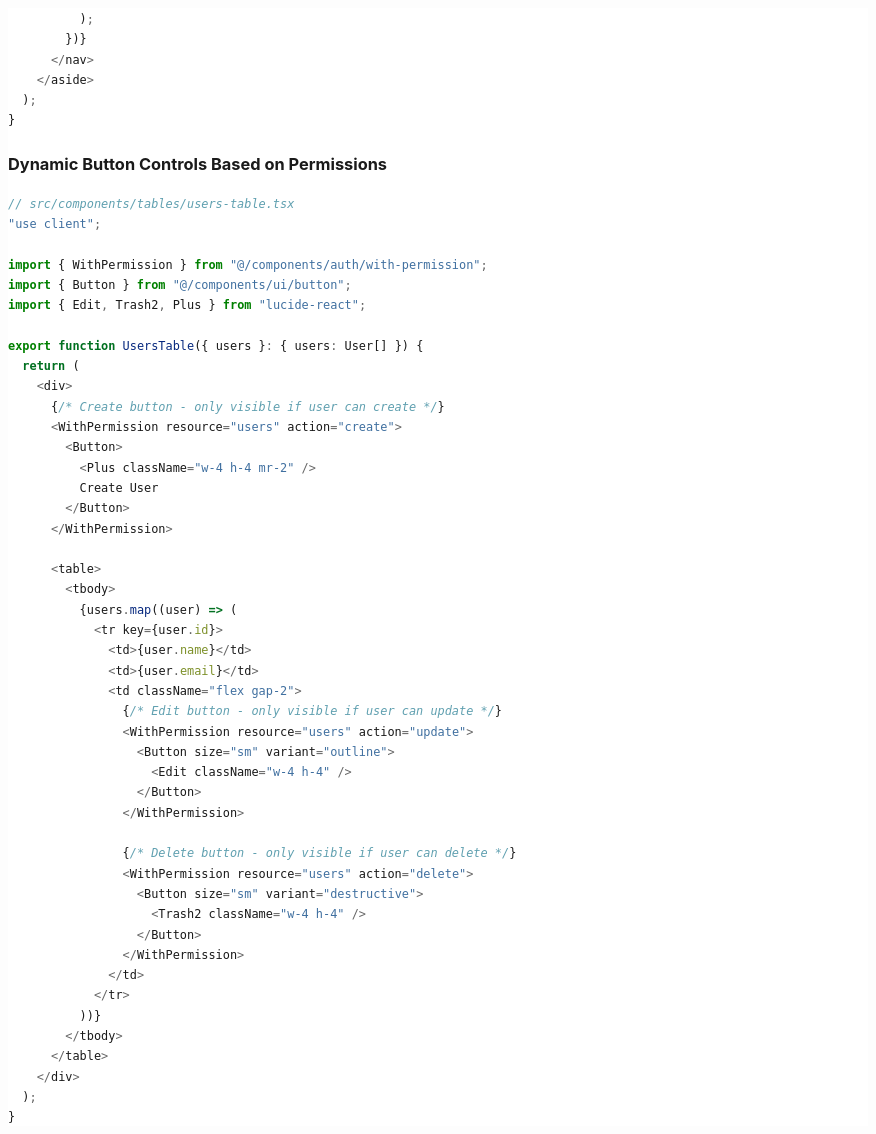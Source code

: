 ```typescript
          );
        })}
      </nav>
    </aside>
  );
}
```

### Dynamic Button Controls Based on Permissions

```typescript
// src/components/tables/users-table.tsx
"use client";

import { WithPermission } from "@/components/auth/with-permission";
import { Button } from "@/components/ui/button";
import { Edit, Trash2, Plus } from "lucide-react";

export function UsersTable({ users }: { users: User[] }) {
  return (
    <div>
      {/* Create button - only visible if user can create */}
      <WithPermission resource="users" action="create">
        <Button>
          <Plus className="w-4 h-4 mr-2" />
          Create User
        </Button>
      </WithPermission>

      <table>
        <tbody>
          {users.map((user) => (
            <tr key={user.id}>
              <td>{user.name}</td>
              <td>{user.email}</td>
              <td className="flex gap-2">
                {/* Edit button - only visible if user can update */}
                <WithPermission resource="users" action="update">
                  <Button size="sm" variant="outline">
                    <Edit className="w-4 h-4" />
                  </Button>
                </WithPermission>

                {/* Delete button - only visible if user can delete */}
                <WithPermission resource="users" action="delete">
                  <Button size="sm" variant="destructive">
                    <Trash2 className="w-4 h-4" />
                  </Button>
                </WithPermission>
              </td>
            </tr>
          ))}
        </tbody>
      </table>
    </div>
  );
}
```
